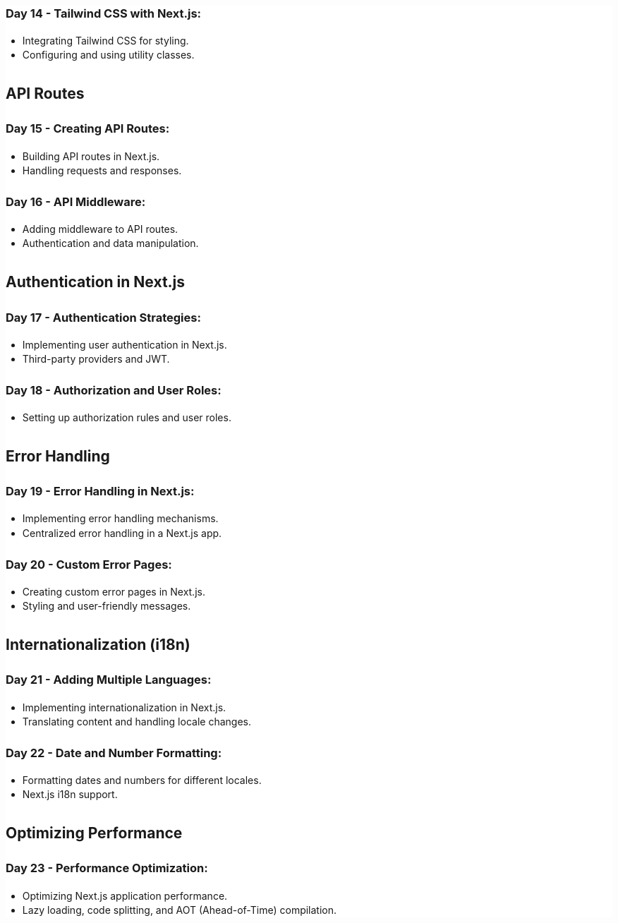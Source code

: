 ### **Day 14 - Tailwind CSS with Next.js:**
- Integrating Tailwind CSS for styling.
- Configuring and using utility classes.

## **API Routes**

### **Day 15 - Creating API Routes:**
- Building API routes in Next.js.
- Handling requests and responses.

### **Day 16 - API Middleware:**
- Adding middleware to API routes.
- Authentication and data manipulation.

## **Authentication in Next.js**

### **Day 17 - Authentication Strategies:**
- Implementing user authentication in Next.js.
- Third-party providers and JWT.

### **Day 18 - Authorization and User Roles:**
- Setting up authorization rules and user roles.

## **Error Handling**

### **Day 19 - Error Handling in Next.js:**
- Implementing error handling mechanisms.
- Centralized error handling in a Next.js app.

### **Day 20 - Custom Error Pages:**
- Creating custom error pages in Next.js.
- Styling and user-friendly messages.

## **Internationalization (i18n)**

### **Day 21 - Adding Multiple Languages:**
- Implementing internationalization in Next.js.
- Translating content and handling locale changes.

### **Day 22 - Date and Number Formatting:**
- Formatting dates and numbers for different locales.
- Next.js i18n support.

## **Optimizing Performance**

### **Day 23 - Performance Optimization:**
- Optimizing Next.js application performance.
- Lazy loading, code splitting, and AOT (Ahead-of-Time) compilation.
